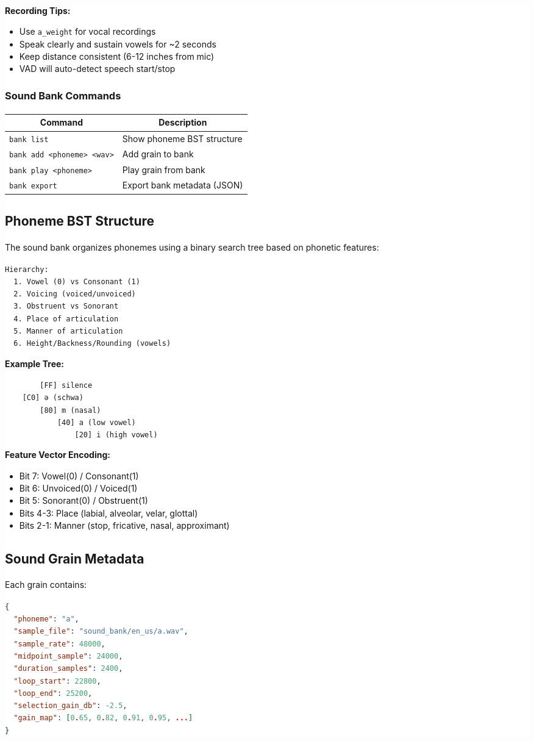 **Recording Tips:**
- Use `a_weight` for vocal recordings
- Speak clearly and sustain vowels for ~2 seconds
- Keep distance consistent (6-12 inches from mic)
- VAD will auto-detect speech start/stop

### Sound Bank Commands

| Command | Description |
|---------|-------------|
| `bank list` | Show phoneme BST structure |
| `bank add <phoneme> <wav>` | Add grain to bank |
| `bank play <phoneme>` | Play grain from bank |
| `bank export` | Export bank metadata (JSON) |

## Phoneme BST Structure

The sound bank organizes phonemes using a binary search tree based on phonetic features:

```
Hierarchy:
  1. Vowel (0) vs Consonant (1)
  2. Voicing (voiced/unvoiced)
  3. Obstruent vs Sonorant
  4. Place of articulation
  5. Manner of articulation
  6. Height/Backness/Rounding (vowels)
```

**Example Tree:**
```
        [FF] silence
    [C0] ə (schwa)
        [80] m (nasal)
            [40] a (low vowel)
                [20] i (high vowel)
```

**Feature Vector Encoding:**
- Bit 7: Vowel(0) / Consonant(1)
- Bit 6: Unvoiced(0) / Voiced(1)
- Bit 5: Sonorant(0) / Obstruent(1)
- Bits 4-3: Place (labial, alveolar, velar, glottal)
- Bits 2-1: Manner (stop, fricative, nasal, approximant)

## Sound Grain Metadata

Each grain contains:

```json
{
  "phoneme": "a",
  "sample_file": "sound_bank/en_us/a.wav",
  "sample_rate": 48000,
  "midpoint_sample": 24000,
  "duration_samples": 2400,
  "loop_start": 22800,
  "loop_end": 25200,
  "selection_gain_db": -2.5,
  "gain_map": [0.65, 0.82, 0.91, 0.95, ...]
}
```
